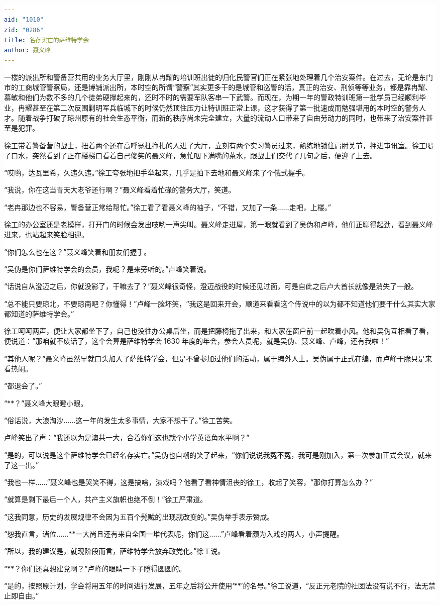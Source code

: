 ```yaml
---
aid: "1010"
zid: "0286"
title: 名存实亡的萨维特学会
author: 聂义峰
---
```


一楼的派出所和警备营共用的业务大厅里，刚刚从冉耀的培训班出徒的归化民警官们正在紧张地处理着几个治安案件。在过去，无论是东门市的工商城管警察局，还是博铺派出所，本时空的所谓“警察”其实更多干的是城管和巡警的活，真正的治安、刑侦等等业务，都是靠冉耀、慕敏和他们为数不多的几个徒弟硬撑起来的，还时不时的需要军队客串一下武警。而现在，为期一年的警政特训班第一批学员已经顺利毕业，冉耀甚至在第二次反围剿明军兵临城下的时候仍然顶住压力让特训班正常上课，这才获得了第一批速成而勉强堪用的本时空的警务人才。随着战争打破了琼州原有的社会生态平衡，而新的秩序尚未完全建立，大量的流动人口带来了自由劳动力的同时，也带来了治安案件甚至是犯罪。

徐工带着警备营的战士，扭着两个还在高呼冤枉挣扎的人进了大厅，立刻有两个实习警员过来，熟练地锁住肩肘关节，押进审讯室。徐工喝了口水，突然看到了正在楼梯口看着自己傻笑的聂义峰，急忙咽下满嘴的茶水，跟战士们交代了几句之后，便迎了上去。

“哎哟，达瓦里希，久违久违。”徐工夸张地把手举起来，几乎是拍下去地和聂义峰来了个俄式握手。

“我说，你在这当青天大老爷还行啊？”聂义峰看着忙碌的警务大厅，笑道。

“老冉那边也不容易，警备营正常给帮忙。”徐工看了看聂义峰的袖子，“不错，又加了一条……走吧，上楼。”

徐工的办公室还是老模样，打开门的时候会发出吱哟一声尖叫。聂义峰走进屋，第一眼就看到了吴伪和卢峰，他们正聊得起劲，看到聂义峰进来，也站起来笑脸相迎。

“你们怎么也在这？”聂义峰笑着和朋友们握手。

“吴伪是你们萨维特学会的会员，我呢？是来旁听的。”卢峰笑着说。

“话说自从澄迈之后，你就没影了，干嘛去了？”聂义峰很奇怪，澄迈战役的时候还见过面，可是自此之后卢大首长就像是消失了一般。

“总不能只要琼北，不要琼南吧？你懂得！”卢峰一脸坏笑，“我这是回来开会，顺道来看看这个传说中的以为都不知道他们要干什么其实大家都知道的萨维特学会。”

徐工呵呵两声，便让大家都坐下了，自己也没往办公桌后坐，而是把藤椅拖了出来，和大家在窗户前一起吹着小风。他和吴伪互相看了看，便说道：“那咱就不废话了，这个会算是萨维特学会 1630 年度的年会，参会人员呢，就是吴伪、聂义峰、卢峰，还有我啦！”

“其他人呢？”聂义峰虽然早就口头加入了萨维特学会，但是不曾参加过他们的活动，属于编外人士。吴伪属于正式在编，而卢峰干脆只是来看热闹。

“都退会了。”

“\*\*？”聂义峰大眼瞪小眼。

“俗话说，大浪淘沙……这一年的发生太多事情，大家不想干了。”徐工苦笑。

卢峰笑出了声：“我还以为是澳共一大，合着你们这也就个小学英语角水平啊？”

“是的，可以说是这个萨维特学会已经名存实亡。”吴伪也自嘲的笑了起来，“你们说说我冤不冤，我可是刚加入，第一次参加正式会议，就来了这一出。”

“我也一样……”聂义峰也是哭笑不得，这是搞啥，演戏吗？他看了看神情沮丧的徐工，收起了笑容，“那你打算怎么办？”

“就算是剩下最后一个人，共产主义旗帜也绝不倒！”徐工严肃道。

“这我同意，历史的发展规律不会因为五百个髡贼的出现就改变的。”吴伪举手表示赞成。

“恕我直言，诸位……\*\*一大尚且还有来自全国一堆代表呢，你们这……”卢峰看着颇为入戏的两人，小声提醒。

“所以，我的建议是，就现阶段而言，萨维特学会放弃政党化。”徐工说。

“\*\*？你们还真想建党啊？”卢峰的眼睛一下子瞪得圆圆的。

“是的，按照原计划，学会将用五年的时间进行发展，五年之后将公开使用‘\*\*’的名号。”徐工说道，“反正元老院的社团法没有说不行，法无禁止即自由。”
